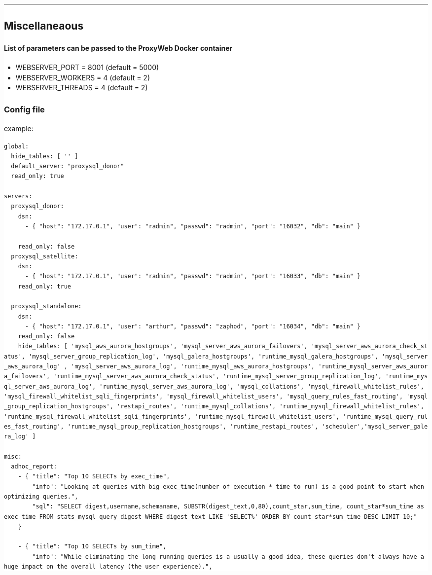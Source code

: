 
---
## Miscellaneaous
#### List of parameters can be passed to the ProxyWeb Docker container

- WEBSERVER_PORT = 8001 (default = 5000)
- WEBSERVER_WORKERS = 4 (default = 2)
- WEBSERVER_THREADS = 4 (default = 2)


### Config file
example:
```buildoutcfg
global:
  hide_tables: [ '' ]
  default_server: "proxysql_donor"
  read_only: true

servers:
  proxysql_donor:
    dsn:
      - { "host": "172.17.0.1", "user": "radmin", "passwd": "radmin", "port": "16032", "db": "main" }

    read_only: false
  proxysql_satellite:
    dsn:
      - { "host": "172.17.0.1", "user": "radmin", "passwd": "radmin", "port": "16033", "db": "main" }
    read_only: true

  proxysql_standalone:
    dsn:
      - { "host": "172.17.0.1", "user": "arthur", "passwd": "zaphod", "port": "16034", "db": "main" }
    read_only: false
    hide_tables: [ 'mysql_aws_aurora_hostgroups', 'mysql_server_aws_aurora_failovers', 'mysql_server_aws_aurora_check_status', 'mysql_server_group_replication_log', 'mysql_galera_hostgroups', 'runtime_mysql_galera_hostgroups', 'mysql_server_aws_aurora_log' , 'mysql_server_aws_aurora_log', 'runtime_mysql_aws_aurora_hostgroups', 'runtime_mysql_server_aws_aurora_failovers', 'runtime_mysql_server_aws_aurora_check_status', 'runtime_mysql_server_group_replication_log', 'runtime_mysql_server_aws_aurora_log', 'runtime_mysql_server_aws_aurora_log', 'mysql_collations', 'mysql_firewall_whitelist_rules', 'mysql_firewall_whitelist_sqli_fingerprints', 'mysql_firewall_whitelist_users', 'mysql_query_rules_fast_routing', 'mysql_group_replication_hostgroups', 'restapi_routes', 'runtime_mysql_collations', 'runtime_mysql_firewall_whitelist_rules', 'runtime_mysql_firewall_whitelist_sqli_fingerprints', 'runtime_mysql_firewall_whitelist_users', 'runtime_mysql_query_rules_fast_routing', 'runtime_mysql_group_replication_hostgroups', 'runtime_restapi_routes', 'scheduler','mysql_server_galera_log' ]

misc:
  adhoc_report:
    - { "title": "Top 10 SELECTs by exec_time",
        "info": "Looking at queries with big exec_time(number of execution * time to run) is a good point to start when optimizing queries.",
        "sql": "SELECT digest,username,schemaname, SUBSTR(digest_text,0,80),count_star,sum_time, count_star*sum_time as exec_time FROM stats_mysql_query_digest WHERE digest_text LIKE 'SELECT%' ORDER BY count_star*sum_time DESC LIMIT 10;"
    }

    - { "title": "Top 10 SELECTs by sum_time",
        "info": "While eliminating the long running queries is a usually a good idea, these queries don't always have a huge impact on the overall latency (the user experience).",
```